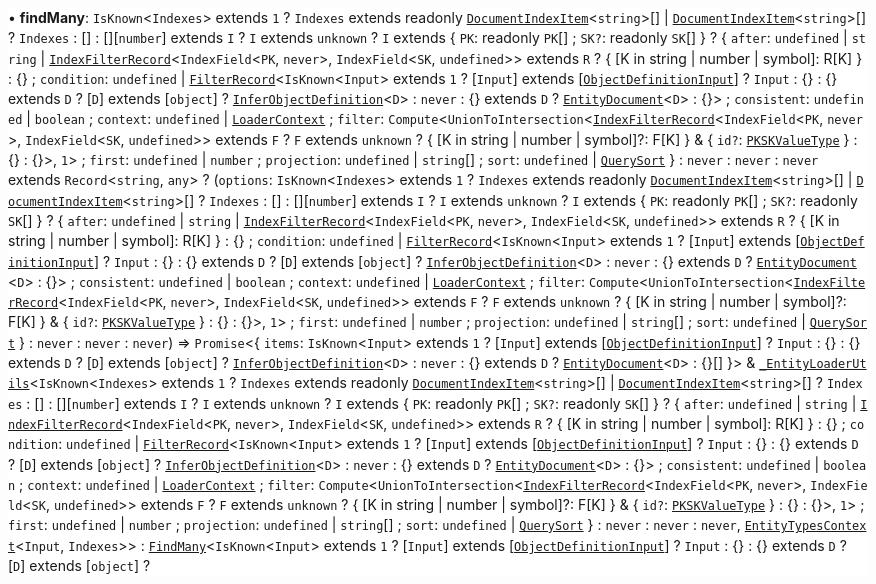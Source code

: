 • **findMany**: `IsKnown`<`Indexes`\> extends ``1`` ? `Indexes` extends readonly [`DocumentIndexItem`](../modules/Solarwind.md#documentindexitem)<`string`\>[] \| [`DocumentIndexItem`](../modules/Solarwind.md#documentindexitem)<`string`\>[] ? `Indexes` : [] : [][`number`] extends `I` ? `I` extends `unknown` ? `I` extends { `PK`: readonly `PK`[] ; `SK?`: readonly `SK`[]  } ? { `after`: `undefined` \| `string` \| [`IndexFilterRecord`](../modules/Solarwind.md#indexfilterrecord)<`IndexField`<`PK`, `never`\>, `IndexField`<`SK`, `undefined`\>\> extends `R` ? { [K in string \| number \| symbol]: R[K] } : {} ; `condition`: `undefined` \| [`FilterRecord`](../modules/Solarwind.md#filterrecord)<`IsKnown`<`Input`\> extends ``1`` ? [`Input`] extends [[`ObjectDefinitionInput`](Solarwind.ObjectDefinitionInput.md)] ? `Input` : {} : {} extends `D` ? [`D`] extends [`object`] ? [`InferObjectDefinition`](../modules/Solarwind.md#inferobjectdefinition)<`D`\> : `never` : {} extends `D` ? [`EntityDocument`](../modules/Solarwind.md#entitydocument)<`D`\> : {}\> ; `consistent`: `undefined` \| `boolean` ; `context`: `undefined` \| [`LoaderContext`](../modules/Solarwind.md#loadercontext) ; `filter`: `Compute`<`UnionToIntersection`<[`IndexFilterRecord`](../modules/Solarwind.md#indexfilterrecord)<`IndexField`<`PK`, `never`\>, `IndexField`<`SK`, `undefined`\>\> extends `F` ? `F` extends `unknown` ? { [K in string \| number \| symbol]?: F[K] } & { `id?`: [`PKSKValueType`](../modules/Solarwind.md#pkskvaluetype)  } : {} : {}\>, ``1``\> ; `first`: `undefined` \| `number` ; `projection`: `undefined` \| `string`[] ; `sort`: `undefined` \| [`QuerySort`](../modules/Solarwind.md#querysort)  } : `never` : `never` : `never` extends `Record`<`string`, `any`\> ? (`options`: `IsKnown`<`Indexes`\> extends ``1`` ? `Indexes` extends readonly [`DocumentIndexItem`](../modules/Solarwind.md#documentindexitem)<`string`\>[] \| [`DocumentIndexItem`](../modules/Solarwind.md#documentindexitem)<`string`\>[] ? `Indexes` : [] : [][`number`] extends `I` ? `I` extends `unknown` ? `I` extends { `PK`: readonly `PK`[] ; `SK?`: readonly `SK`[]  } ? { `after`: `undefined` \| `string` \| [`IndexFilterRecord`](../modules/Solarwind.md#indexfilterrecord)<`IndexField`<`PK`, `never`\>, `IndexField`<`SK`, `undefined`\>\> extends `R` ? { [K in string \| number \| symbol]: R[K] } : {} ; `condition`: `undefined` \| [`FilterRecord`](../modules/Solarwind.md#filterrecord)<`IsKnown`<`Input`\> extends ``1`` ? [`Input`] extends [[`ObjectDefinitionInput`](Solarwind.ObjectDefinitionInput.md)] ? `Input` : {} : {} extends `D` ? [`D`] extends [`object`] ? [`InferObjectDefinition`](../modules/Solarwind.md#inferobjectdefinition)<`D`\> : `never` : {} extends `D` ? [`EntityDocument`](../modules/Solarwind.md#entitydocument)<`D`\> : {}\> ; `consistent`: `undefined` \| `boolean` ; `context`: `undefined` \| [`LoaderContext`](../modules/Solarwind.md#loadercontext) ; `filter`: `Compute`<`UnionToIntersection`<[`IndexFilterRecord`](../modules/Solarwind.md#indexfilterrecord)<`IndexField`<`PK`, `never`\>, `IndexField`<`SK`, `undefined`\>\> extends `F` ? `F` extends `unknown` ? { [K in string \| number \| symbol]?: F[K] } & { `id?`: [`PKSKValueType`](../modules/Solarwind.md#pkskvaluetype)  } : {} : {}\>, ``1``\> ; `first`: `undefined` \| `number` ; `projection`: `undefined` \| `string`[] ; `sort`: `undefined` \| [`QuerySort`](../modules/Solarwind.md#querysort)  } : `never` : `never` : `never`) => `Promise`<{ `items`: `IsKnown`<`Input`\> extends ``1`` ? [`Input`] extends [[`ObjectDefinitionInput`](Solarwind.ObjectDefinitionInput.md)] ? `Input` : {} : {} extends `D` ? [`D`] extends [`object`] ? [`InferObjectDefinition`](../modules/Solarwind.md#inferobjectdefinition)<`D`\> : `never` : {} extends `D` ? [`EntityDocument`](../modules/Solarwind.md#entitydocument)<`D`\> : {}[]  }\> & [`_EntityLoaderUtils`](Solarwind._EntityLoaderUtils.md)<`IsKnown`<`Indexes`\> extends ``1`` ? `Indexes` extends readonly [`DocumentIndexItem`](../modules/Solarwind.md#documentindexitem)<`string`\>[] \| [`DocumentIndexItem`](../modules/Solarwind.md#documentindexitem)<`string`\>[] ? `Indexes` : [] : [][`number`] extends `I` ? `I` extends `unknown` ? `I` extends { `PK`: readonly `PK`[] ; `SK?`: readonly `SK`[]  } ? { `after`: `undefined` \| `string` \| [`IndexFilterRecord`](../modules/Solarwind.md#indexfilterrecord)<`IndexField`<`PK`, `never`\>, `IndexField`<`SK`, `undefined`\>\> extends `R` ? { [K in string \| number \| symbol]: R[K] } : {} ; `condition`: `undefined` \| [`FilterRecord`](../modules/Solarwind.md#filterrecord)<`IsKnown`<`Input`\> extends ``1`` ? [`Input`] extends [[`ObjectDefinitionInput`](Solarwind.ObjectDefinitionInput.md)] ? `Input` : {} : {} extends `D` ? [`D`] extends [`object`] ? [`InferObjectDefinition`](../modules/Solarwind.md#inferobjectdefinition)<`D`\> : `never` : {} extends `D` ? [`EntityDocument`](../modules/Solarwind.md#entitydocument)<`D`\> : {}\> ; `consistent`: `undefined` \| `boolean` ; `context`: `undefined` \| [`LoaderContext`](../modules/Solarwind.md#loadercontext) ; `filter`: `Compute`<`UnionToIntersection`<[`IndexFilterRecord`](../modules/Solarwind.md#indexfilterrecord)<`IndexField`<`PK`, `never`\>, `IndexField`<`SK`, `undefined`\>\> extends `F` ? `F` extends `unknown` ? { [K in string \| number \| symbol]?: F[K] } & { `id?`: [`PKSKValueType`](../modules/Solarwind.md#pkskvaluetype)  } : {} : {}\>, ``1``\> ; `first`: `undefined` \| `number` ; `projection`: `undefined` \| `string`[] ; `sort`: `undefined` \| [`QuerySort`](../modules/Solarwind.md#querysort)  } : `never` : `never` : `never`, [`EntityTypesContext`](Solarwind.EntityTypesContext.md)<`Input`, `Indexes`\>\> : [`FindMany`](Solarwind.FindMany.md)<`IsKnown`<`Input`\> extends ``1`` ? [`Input`] extends [[`ObjectDefinitionInput`](Solarwind.ObjectDefinitionInput.md)] ? `Input` : {} : {} extends `D` ? [`D`] extends [`object`] ?